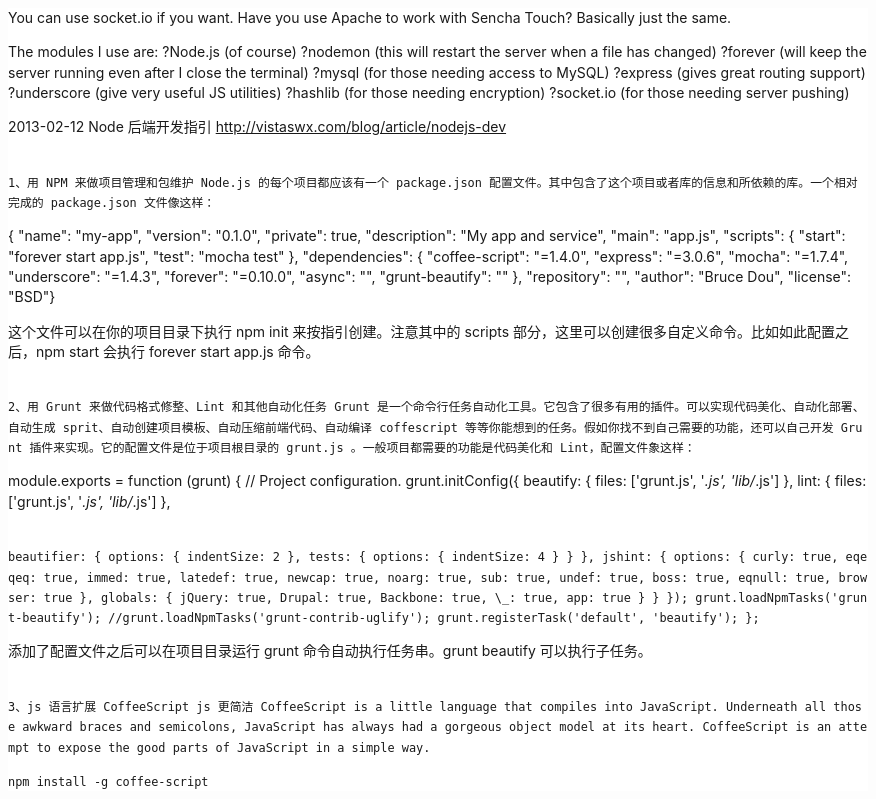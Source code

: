 You can use socket.io if you want. Have you use Apache to work with Sencha Touch? Basically just the same.

The modules I use are: ?Node.js (of course) ?nodemon (this will restart the server when a file has changed) ?forever (will keep the server running even after I close the terminal) ?mysql (for those needing access to MySQL) ?express (gives great routing support) ?underscore (give very useful JS utilities) ?hashlib (for those needing encryption) ?socket.io (for those needing server pushing)

2013-02-12 Node 后端开发指引 http://vistaswx.com/blog/article/nodejs-dev

```

1、用 NPM 来做项目管理和包维护 Node.js 的每个项目都应该有一个 package.json 配置文件。其中包含了这个项目或者库的信息和所依赖的库。一个相对完成的 package.json 文件像这样：

```

{ "name": "my-app", "version": "0.1.0", "private": true, "description": "My app and service", "main": "app.js", "scripts": { "start": "forever start app.js", "test": "mocha test" }, "dependencies": { "coffee-script": "=1.4.0", "express": "=3.0.6", "mocha": "=1.7.4", "underscore": "=1.4.3", "forever": "=0.10.0", "async": "", "grunt-beautify": "" }, "repository": "", "author": "Bruce Dou", "license": "BSD"}

这个文件可以在你的项目目录下执行 npm init 来按指引创建。注意其中的 scripts 部分，这里可以创建很多自定义命令。比如如此配置之后，npm start 会执行 forever start app.js 命令。

```

2、用 Grunt 来做代码格式修整、Lint 和其他自动化任务 Grunt 是一个命令行任务自动化工具。它包含了很多有用的插件。可以实现代码美化、自动化部署、自动生成 sprit、自动创建项目模板、自动压缩前端代码、自动编译 coffescript 等等你能想到的任务。假如你找不到自己需要的功能，还可以自己开发 Grunt 插件来实现。它的配置文件是位于项目根目录的 grunt.js 。一般项目都需要的功能是代码美化和 Lint，配置文件象这样：

```

module.exports = function (grunt) { // Project configuration. grunt.initConfig({ beautify: { files: ['grunt.js', '*.js', 'lib/*.js'] }, lint: { files: ['grunt.js', '*.js', 'lib/*.js'] },

```

beautifier: { options: { indentSize: 2 }, tests: { options: { indentSize: 4 } } }, jshint: { options: { curly: true, eqeqeq: true, immed: true, latedef: true, newcap: true, noarg: true, sub: true, undef: true, boss: true, eqnull: true, browser: true }, globals: { jQuery: true, Drupal: true, Backbone: true, \_: true, app: true } } }); grunt.loadNpmTasks('grunt-beautify'); //grunt.loadNpmTasks('grunt-contrib-uglify'); grunt.registerTask('default', 'beautify'); };

```

添加了配置文件之后可以在项目目录运行 grunt 命令自动执行任务串。grunt beautify 可以执行子任务。

```

3、js 语言扩展 CoffeeScript js 更简洁 CoffeeScript is a little language that compiles into JavaScript. Underneath all those awkward braces and semicolons, JavaScript has always had a gorgeous object model at its heart. CoffeeScript is an attempt to expose the good parts of JavaScript in a simple way.

```

```
npm install -g coffee-script
```
